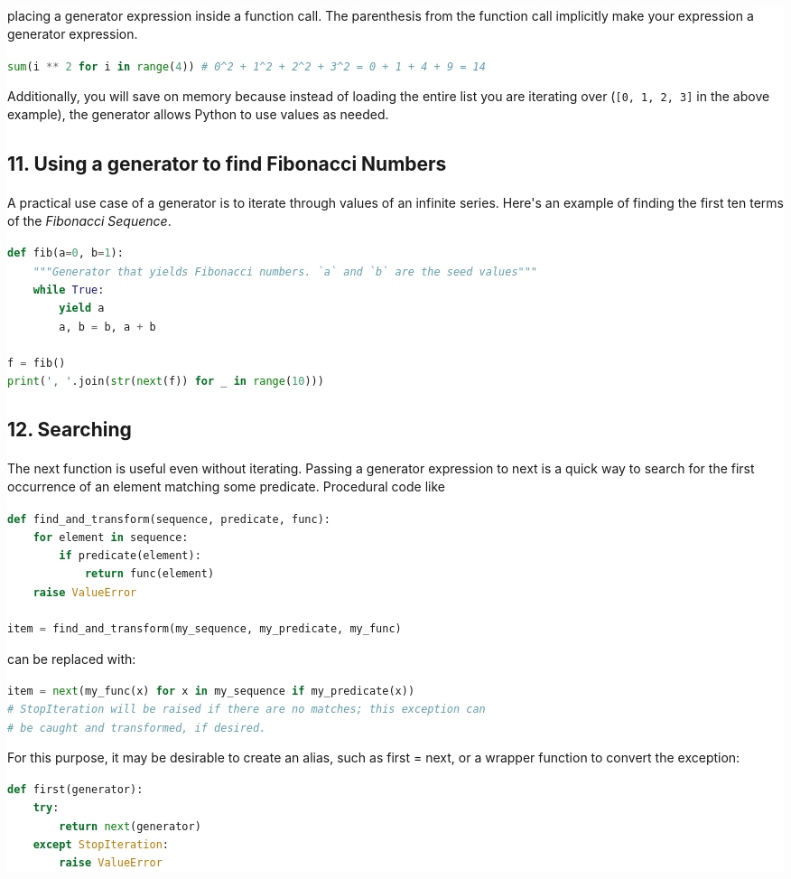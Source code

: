 placing a generator expression inside a function call. The parenthesis from the function call implicitly make your
expression a generator expression.
```python
sum(i ** 2 for i in range(4)) # 0^2 + 1^2 + 2^2 + 3^2 = 0 + 1 + 4 + 9 = 14
```
Additionally, you will save on memory because instead of loading the entire list you are iterating over (```[0, 1, 2,
3]``` in the above example), the generator allows Python to use values as needed.

## 11.  Using a generator to find Fibonacci Numbers
A practical use case of a generator is to iterate through values of an infinite series. Here's an example of finding the
first ten terms of the *Fibonacci Sequence*.
```python
def fib(a=0, b=1):
    """Generator that yields Fibonacci numbers. `a` and `b` are the seed values"""
    while True:
        yield a
        a, b = b, a + b

f = fib()
print(', '.join(str(next(f)) for _ in range(10)))
```

## 12. Searching
The next function is useful even without iterating. Passing a generator expression to next is a quick way to search
for the first occurrence of an element matching some predicate. Procedural code like
```python
def find_and_transform(sequence, predicate, func):
    for element in sequence:
        if predicate(element):
            return func(element)
    raise ValueError

item = find_and_transform(my_sequence, my_predicate, my_func)
```
can be replaced with:
```python
item = next(my_func(x) for x in my_sequence if my_predicate(x))
# StopIteration will be raised if there are no matches; this exception can
# be caught and transformed, if desired.
```
For this purpose, it may be desirable to create an alias, such as first = next, or a wrapper function to convert the
exception:
```python
def first(generator):
    try:
        return next(generator)
    except StopIteration:
        raise ValueError
```
